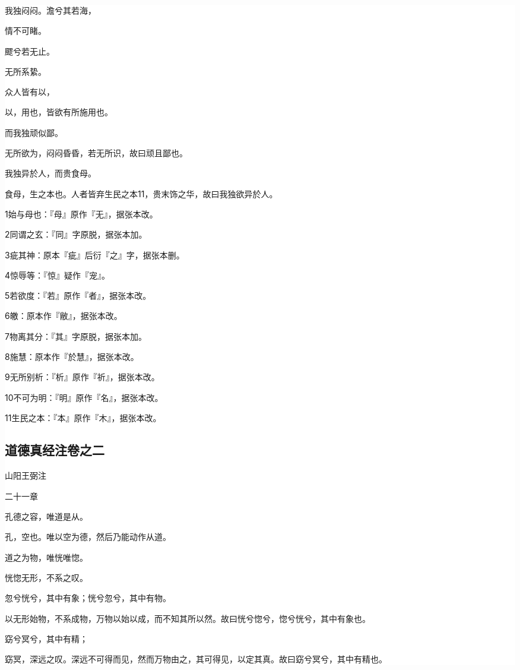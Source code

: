 我独闷闷。澹兮其若海，  

情不可睹。  

飂兮若无止。  

无所系絷。  

众人皆有以，  

以，用也，皆欲有所施用也。  

而我独顽似鄙。  

无所欲为，闷闷昏昏，若无所识，故曰顽且鄙也。  

我独异於人，而贵食母。  

食母，生之本也。人者皆弃生民之本11，贵末饰之华，故曰我独欲异於人。  

1始与母也：『母』原作『无』，据张本改。  

2同谓之玄：『同』字原脱，据张本加。  

3疵其神：原本『疵』后衍『之』字，据张本删。  

4惊辱等：『惊』疑作『宠』。  

5若欲度：『若』原作『者』，据张本改。  

6皦：原本作『敝』，据张本改。  

7物离其分：『其』字原脱，据张本加。  

8施慧：原本作『於慧』，据张本改。  

9无所别析：『析』原作『祈』，据张本改。  

10不可为明：『明』原作『名』，据张本改。  

11生民之本：『本』原作『木』，据张本改。  

## 道德真经注卷之二

山阳王弼注  

二十一章  

孔德之容，唯道是从。  

孔，空也。唯以空为德，然后乃能动作从道。  

道之为物，唯恍唯惚。  

恍惚无形，不系之叹。  

忽兮恍兮，其中有象；恍兮忽兮，其中有物。  

以无形始物，不系成物，万物以始以成，而不知其所以然。故曰恍兮惚兮，惚兮恍兮，其中有象也。  

窈兮冥兮，其中有精；  

窈冥，深远之叹。深远不可得而见，然而万物由之，其可得见，以定其真。故曰窈兮冥兮，其中有精也。  
